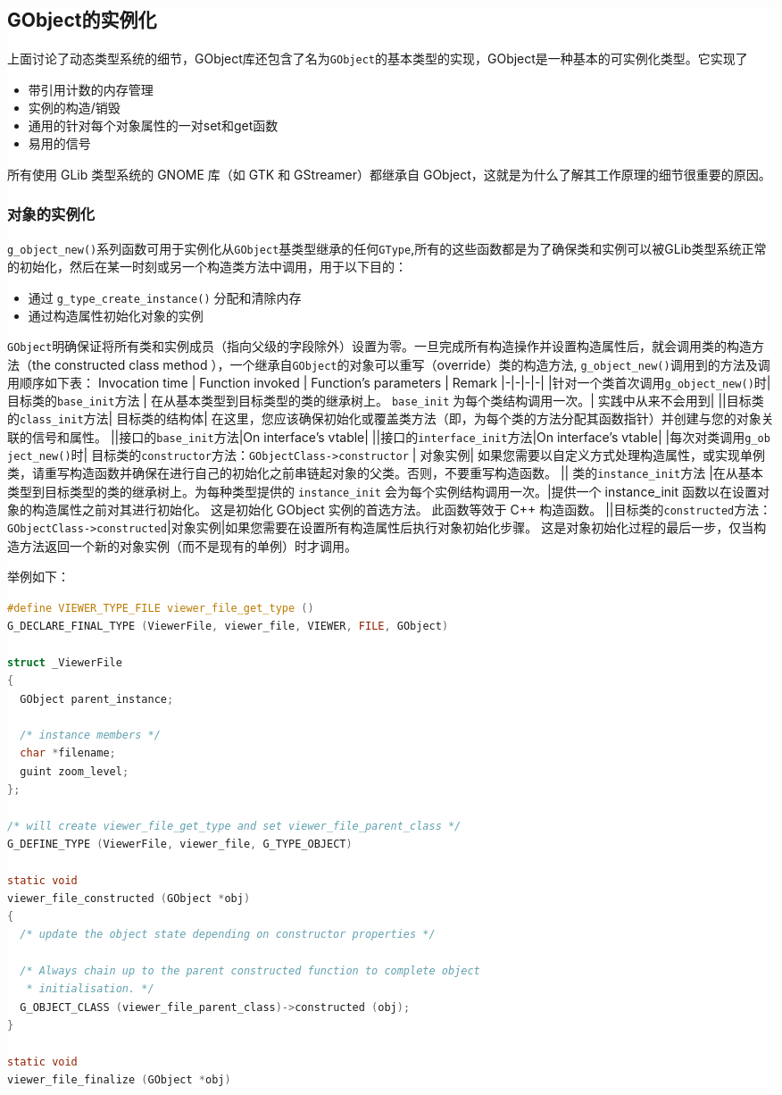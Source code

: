 

## GObject的实例化
上面讨论了动态类型系统的细节，GObject库还包含了名为`GObject`的基本类型的实现，GObject是一种基本的可实例化类型。它实现了
- 带引用计数的内存管理
- 实例的构造/销毁
- 通用的针对每个对象属性的一对set和get函数
- 易用的信号

所有使用 GLib 类型系统的 GNOME 库（如 GTK 和 GStreamer）都继承自 GObject，这就是为什么了解其工作原理的细节很重要的原因。
### 对象的实例化

`g_object_new()`系列函数可用于实例化从`GObject`基类型继承的任何`GType`,所有的这些函数都是为了确保类和实例可以被GLib类型系统正常的初始化，然后在某一时刻或另一个构造类方法中调用，用于以下目的：
 - 通过 `g_type_create_instance()` 分配和清除内存  
 - 通过构造属性初始化对象的实例  
    
`GObject`明确保证将所有类和实例成员（指向父级的字段除外）设置为零。一旦完成所有构造操作并设置构造属性后，就会调用类的构造方法（the constructed class method ），一个继承自`GObject`的对象可以重写（override）类的构造方法, `g_object_new()`调用到的方法及调用顺序如下表：
Invocation time |	Function invoked |	Function’s parameters |	Remark
|-|-|-|-|
|针对一个类首次调用`g_object_new()`时| 目标类的`base_init`方法 | 在从基本类型到目标类型的类的继承树上。 `base_init` 为每个类结构调用一次。| 实践中从来不会用到|
||目标类的`class_init`方法| 目标类的结构体| 在这里，您应该确保初始化或覆盖类方法（即，为每个类的方法分配其函数指针）并创建与您的对象关联的信号和属性。
||接口的`base_init`方法|On interface’s vtable|
||接口的`interface_init`方法|On interface’s vtable|
|每次对类调用`g_object_new()`时| 目标类的`constructor`方法：`GObjectClass->constructor` | 对象实例| 如果您需要以自定义方式处理构造属性，或实现单例类，请重写构造函数并确保在进行自己的初始化之前串链起对象的父类。否则，不要重写构造函数。
|| 类的`instance_init`方法 |在从基本类型到目标类型的类的继承树上。为每种类型提供的 `instance_init` 会为每个实例结构调用一次。|提供一个 instance_init 函数以在设置对象的构造属性之前对其进行初始化。  这是初始化 GObject 实例的首选方法。  此函数等效于 C++ 构造函数。
||目标类的`constructed`方法：`GObjectClass->constructed`|对象实例|如果您需要在设置所有构造属性后执行对象初始化步骤。  这是对象初始化过程的最后一步，仅当构造方法返回一个新的对象实例（而不是现有的单例）时才调用。


举例如下：
```c
#define VIEWER_TYPE_FILE viewer_file_get_type ()
G_DECLARE_FINAL_TYPE (ViewerFile, viewer_file, VIEWER, FILE, GObject)

struct _ViewerFile
{
  GObject parent_instance;

  /* instance members */
  char *filename;
  guint zoom_level;
};

/* will create viewer_file_get_type and set viewer_file_parent_class */
G_DEFINE_TYPE (ViewerFile, viewer_file, G_TYPE_OBJECT)

static void
viewer_file_constructed (GObject *obj)
{
  /* update the object state depending on constructor properties */

  /* Always chain up to the parent constructed function to complete object
   * initialisation. */
  G_OBJECT_CLASS (viewer_file_parent_class)->constructed (obj);
}

static void
viewer_file_finalize (GObject *obj)
```